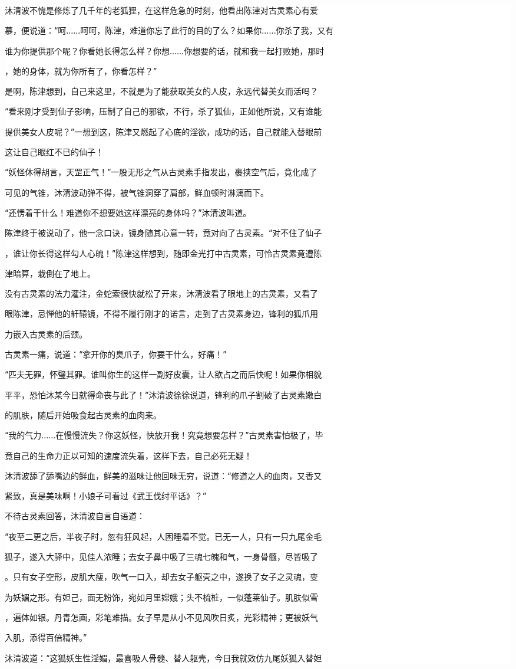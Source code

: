 沐清波不愧是修炼了几千年的老狐狸，在这样危急的时刻，他看出陈津对古灵素心有爱

慕，便说道：“呵……呵呵，陈津，难道你忘了此行的目的了么？如果你……你杀了我，又有

谁为你提供那个呢？你看她长得怎么样？你想……你想要的话，就和我一起打败她，那时

，她的身体，就为你所有了，你看怎样？”

是啊，陈津想到，自己来这里，不就是为了能获取美女的人皮，永远代替美女而活吗？

“看来刚才受到仙子影响，压制了自己的邪欲，不行，杀了狐仙，正如他所说，又有谁能

提供美女人皮呢？”一想到这，陈津又燃起了心底的淫欲，成功的话，自己就能入替眼前

这让自己眼红不已的仙子！

“妖怪休得胡言，天罡正气！”一股无形之气从古灵素手指发出，裹挟空气后，竟化成了

可见的气锥，沐清波动弹不得，被气锥洞穿了肩部，鲜血顿时淋漓而下。

“还愣着干什么！难道你不想要她这样漂亮的身体吗？”沐清波叫道。

陈津终于被说动了，他一念口诀，镜身随其心意一转，竟对向了古灵素。“对不住了仙子

，谁让你长得这样勾人心魄！”陈津这样想到，随即金光打中古灵素，可怜古灵素竟遭陈

津暗算，栽倒在了地上。

没有古灵素的法力灌注，金蛇索很快就松了开来，沐清波看了眼地上的古灵素，又看了

眼陈津，忌惮他的轩辕镜，不得不履行刚才的诺言，走到了古灵素身边，锋利的狐爪用

力嵌入古灵素的后颈。

古灵素一痛，说道：“拿开你的臭爪子，你要干什么，好痛！”

“匹夫无罪，怀璧其罪。谁叫你生的这样一副好皮囊，让人欲占之而后快呢！如果你相貌

平平，恐怕沐某今日就得命丧与此了！”沐清波徐徐说道，锋利的爪子割破了古灵素嫩白

的肌肤，随后开始吸食起古灵素的血肉来。

“我的气力……在慢慢流失？你这妖怪，快放开我！究竟想要怎样？”古灵素害怕极了，毕

竟自己的生命力正以可知的速度流失着，这样下去，自己必死无疑！

沐清波舔了舔嘴边的鲜血，鲜美的滋味让他回味无穷，说道：“修道之人的血肉，又香又

紧致，真是美味啊！小娘子可看过《武王伐纣平话》？”

不待古灵素回答，沐清波自言自语道：

“夜至二更之后，半夜子时，忽有狂风起，人困睡着不觉。已无一人，只有一只九尾金毛

狐子，遂入大驿中，见佳人浓睡；去女子鼻中吸了三魂七魄和气，一身骨髓，尽皆吸了

。只有女子空形，皮肌大瘦，吹气一口入，却去女子躯壳之中，遂换了女子之灵魂，变

为妖媚之形。有妲己，面无粉饰，宛如月里嫦娥；头不梳桩，一似蓬莱仙子。肌肤似雪

，遍体如银。丹青怎画，彩笔难描。女子早是从小不见风吹日炙，光彩精神；更被妖气

入肌，添得百倍精神。”

沐清波道：“这狐妖生性淫媚，最喜吸人骨髓、替人躯壳，今日我就效仿九尾妖狐入替妲
